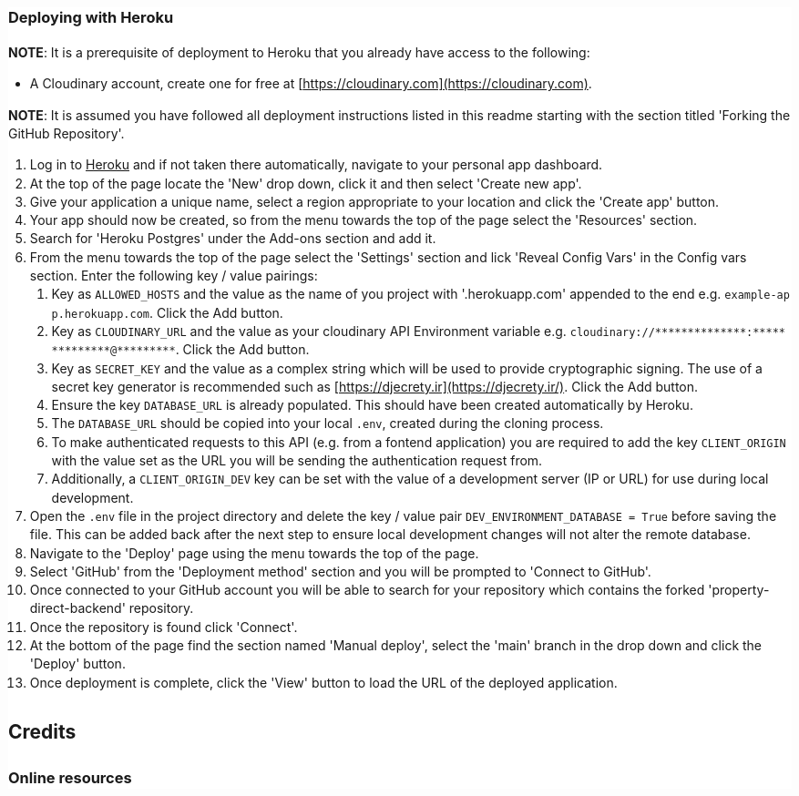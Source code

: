 ### Deploying with Heroku

**NOTE**: It is a prerequisite of deployment to Heroku that you already have access to the following:

- A Cloudinary account, create one for free at [https://cloudinary.com](https://cloudinary.com).

**NOTE**: It is assumed you have followed all deployment instructions listed in this readme starting with the section titled 'Forking the GitHub Repository'.

1. Log in to [Heroku](https://www.heroku.com/) and if not taken there automatically, navigate to your personal app dashboard.
1. At the top of the page locate the 'New' drop down, click it and then select 'Create new app'.
1. Give your application a unique name, select a region appropriate to your location and click the 'Create app' button.
1. Your app should now be created, so from the menu towards the top of the page select the 'Resources' section.
1. Search for 'Heroku Postgres' under the Add-ons section and add it.
1. From the menu towards the top of the page select the 'Settings' section and lick 'Reveal Config Vars' in the Config vars section. Enter the following key / value pairings:
    1. Key as `ALLOWED_HOSTS` and the value as the name of you project with '.herokuapp.com' appended to the end e.g.  `example-app.herokuapp.com`. Click the Add button.
    1. Key as `CLOUDINARY_URL` and the value as your cloudinary API Environment variable e.g. `cloudinary://**************:**************@*********`. Click the Add button.
    1. Key as `SECRET_KEY` and the value as a complex string which will be used to provide cryptographic signing. The use of a secret key generator is recommended such as [https://djecrety.ir](https://djecrety.ir/). Click the Add button.
    1. Ensure the key `DATABASE_URL` is already populated. This should have been created automatically by Heroku.
    1. The `DATABASE_URL` should be copied into your local `.env`, created during the cloning process.
    1. To make authenticated requests to this API (e.g. from a fontend application) you are required to add the key `CLIENT_ORIGIN` with the value set as the URL you will be sending the authentication request from.
    1. Additionally, a `CLIENT_ORIGIN_DEV` key can be set with the value of a development server (IP or URL) for use during local development.
1. Open the `.env` file in the project directory and delete the key / value pair `DEV_ENVIRONMENT_DATABASE = True` before saving the file. This can be added back after the next step to ensure local development changes will not alter the remote database.
1. Navigate to the 'Deploy' page using the menu towards the top of the page.
1. Select 'GitHub' from the 'Deployment method' section and you will be prompted to 'Connect to GitHub'.
1. Once connected to your GitHub account you will be able to search for your repository which contains the forked 'property-direct-backend' repository.
1. Once the repository is found click 'Connect'.
1. At the bottom of the page find the section named 'Manual deploy', select the 'main' branch in the drop down and click the 'Deploy' button.
1. Once deployment is complete, click the 'View' button to load the URL of the deployed application.

## Credits

### Online resources
